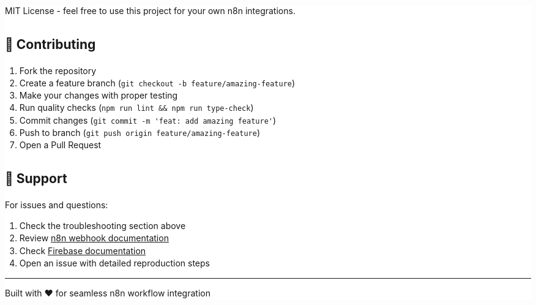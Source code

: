 MIT License - feel free to use this project for your own n8n integrations.

## 🤝 Contributing

1. Fork the repository
2. Create a feature branch (`git checkout -b feature/amazing-feature`)
3. Make your changes with proper testing
4. Run quality checks (`npm run lint && npm run type-check`)
5. Commit changes (`git commit -m 'feat: add amazing feature'`)
6. Push to branch (`git push origin feature/amazing-feature`)
7. Open a Pull Request

## 💬 Support

For issues and questions:

1. Check the troubleshooting section above
2. Review [n8n webhook documentation](https://docs.n8n.io/integrations/builtin/core-nodes/n8n-nodes-base.webhook/)
3. Check [Firebase documentation](https://firebase.google.com/docs)
4. Open an issue with detailed reproduction steps

---

Built with ❤️ for seamless n8n workflow integration

